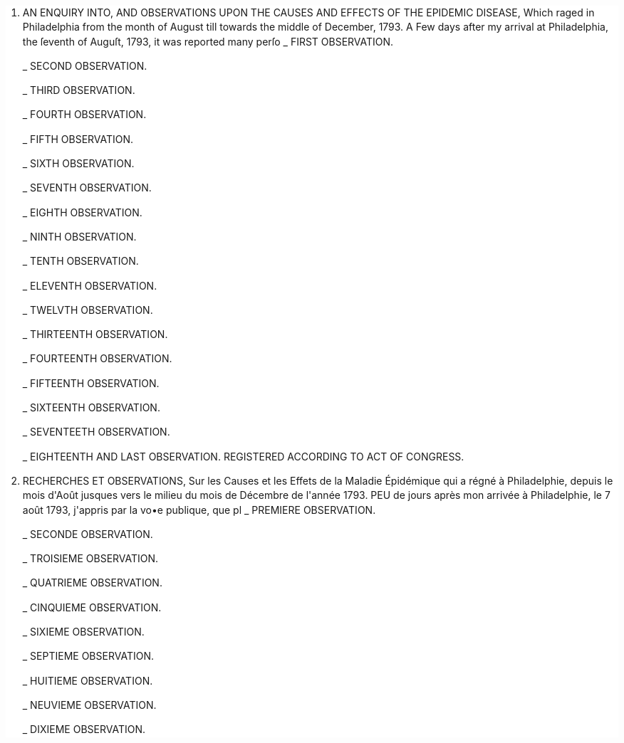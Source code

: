 1. AN ENQUIRY INTO, AND OBSERVATIONS UPON THE CAUSES AND EFFECTS OF THE EPIDEMIC DISEASE, Which raged in Philadelphia from the month of August till towards the middle of December, 1793.
A Few days after my arrival at Philadelphia, the ſeventh of Auguſt, 1793, it was reported many perſo
    _ FIRST OBSERVATION.

    _ SECOND OBSERVATION.

    _ THIRD OBSERVATION.

    _ FOURTH OBSERVATION.

    _ FIFTH OBSERVATION.

    _ SIXTH OBSERVATION.

    _ SEVENTH OBSERVATION.

    _ EIGHTH OBSERVATION.

    _ NINTH OBSERVATION.

    _ TENTH OBSERVATION.

    _ ELEVENTH OBSERVATION.

    _ TWELVTH OBSERVATION.

    _ THIRTEENTH OBSERVATION.

    _ FOURTEENTH OBSERVATION.

    _ FIFTEENTH OBSERVATION.

    _ SIXTEENTH OBSERVATION.

    _ SEVENTEETH OBSERVATION.

    _ EIGHTEENTH AND LAST OBSERVATION.
REGISTERED ACCORDING TO ACT OF CONGRESS.
1. RECHERCHES ET OBSERVATIONS, Sur les Causes et les Effets de la Maladie Épidémique qui a régné à Philadelphie, depuis le mois d'Août jusques vers le milieu du mois de Décembre de l'année 1793.
PEU de jours après mon arrivée à Philadelphie, le 7 août 1793, j'appris par la vo•e publique, que pl
    _ PREMIERE OBSERVATION.

    _ SECONDE OBSERVATION.

    _ TROISIEME OBSERVATION.

    _ QUATRIEME OBSERVATION.

    _ CINQUIEME OBSERVATION.

    _ SIXIEME OBSERVATION.

    _ SEPTIEME OBSERVATION.

    _ HUITIEME OBSERVATION.

    _ NEUVIEME OBSERVATION.

    _ DIXIEME OBSERVATION.
